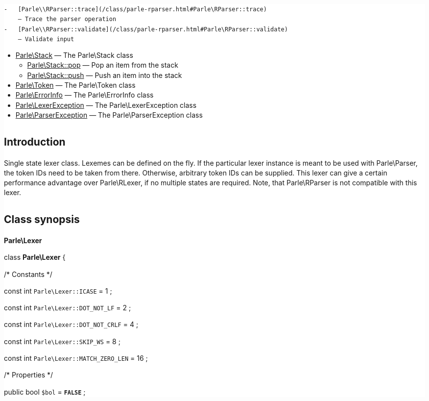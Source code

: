     -   [Parle\\RParser::trace](/class/parle-rparser.html#Parle\RParser::trace)
        — Trace the parser operation
    -   [Parle\\RParser::validate](/class/parle-rparser.html#Parle\RParser::validate)
        — Validate input
-   [Parle\\Stack](/class/parle-stack.html) — The Parle\\Stack class
    -   [Parle\\Stack::pop](/class/parle-stack.html#Parle\Stack::pop) —
        Pop an item from the stack
    -   [Parle\\Stack::push](/class/parle-stack.html#Parle\Stack::push)
        — Push an item into the stack
-   [Parle\\Token](/class/parle-token.html) — The Parle\\Token class
-   [Parle\\ErrorInfo](/class/parle-errorinfo.html) — The
    Parle\\ErrorInfo class
-   [Parle\\LexerException](/class/parle-lexerexception.html) — The
    Parle\\LexerException class
-   [Parle\\ParserException](/class/parle-parserexception.html) — The
    Parle\\ParserException class

Introduction
------------

Single state lexer class. Lexemes can be defined on the fly. If the
particular lexer instance is meant to be used with <span
class="classname">Parle\\Parser</span>, the token IDs need to be taken
from there. Otherwise, arbitrary token IDs can be supplied. This lexer
can give a certain performance advantage over <span
class="classname">Parle\\RLexer</span>, if no multiple states are
required. Note, that <span class="classname">Parle\\RParser</span> is
not compatible with this lexer.

Class synopsis
--------------

**Parle\\Lexer**

<span class="ooclass"> class **Parle\\Lexer** </span> {

/\* Constants \*/

<span class="modifier">const</span> <span class="type">int</span>
`Parle\Lexer::ICASE` <span class="initializer"> = 1</span> ;

<span class="modifier">const</span> <span class="type">int</span>
`Parle\Lexer::DOT_NOT_LF` <span class="initializer"> = 2</span> ;

<span class="modifier">const</span> <span class="type">int</span>
`Parle\Lexer::DOT_NOT_CRLF` <span class="initializer"> = 4</span> ;

<span class="modifier">const</span> <span class="type">int</span>
`Parle\Lexer::SKIP_WS` <span class="initializer"> = 8</span> ;

<span class="modifier">const</span> <span class="type">int</span>
`Parle\Lexer::MATCH_ZERO_LEN` <span class="initializer"> = 16</span> ;

/\* Properties \*/

<span class="modifier">public</span> <span class="type">bool</span>
`$bol` <span class="initializer"> = **`FALSE`**</span> ;
